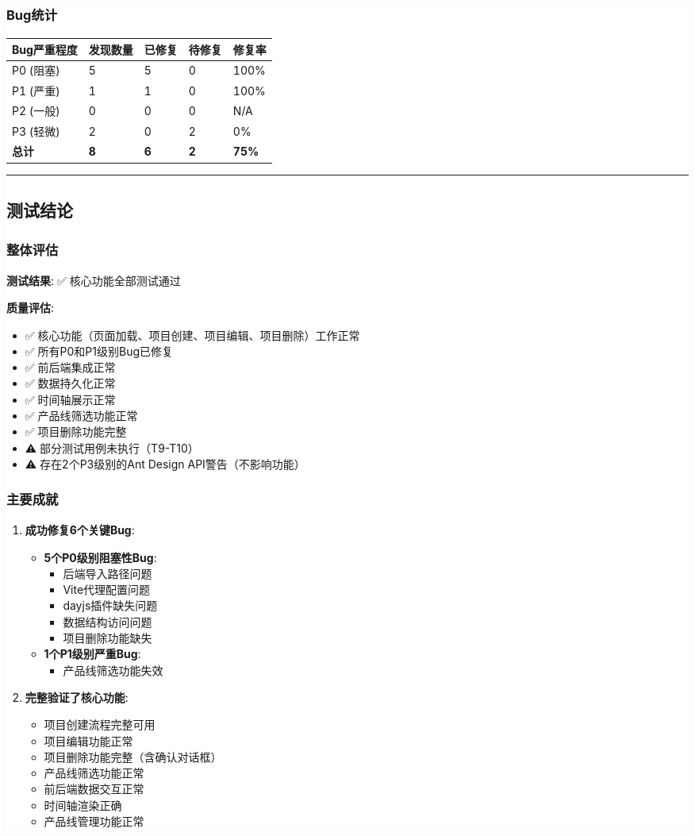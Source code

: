 ### Bug统计

| Bug严重程度 | 发现数量 | 已修复 | 待修复 | 修复率 |
|------------|---------|--------|--------|--------|
| P0 (阻塞) | 5 | 5 | 0 | 100% |
| P1 (严重) | 1 | 1 | 0 | 100% |
| P2 (一般) | 0 | 0 | 0 | N/A |
| P3 (轻微) | 2 | 0 | 2 | 0% |
| **总计** | **8** | **6** | **2** | **75%** |

---

## 测试结论

### 整体评估

**测试结果**: ✅ 核心功能全部测试通过

**质量评估**:
- ✅ 核心功能（页面加载、项目创建、项目编辑、项目删除）工作正常
- ✅ 所有P0和P1级别Bug已修复
- ✅ 前后端集成正常
- ✅ 数据持久化正常
- ✅ 时间轴展示正常
- ✅ 产品线筛选功能正常
- ✅ 项目删除功能完整
- ⚠️ 部分测试用例未执行（T9-T10）
- ⚠️ 存在2个P3级别的Ant Design API警告（不影响功能）

### 主要成就

1. **成功修复6个关键Bug**:
   - **5个P0级别阻塞性Bug**:
     - 后端导入路径问题
     - Vite代理配置问题
     - dayjs插件缺失问题
     - 数据结构访问问题
     - 项目删除功能缺失
   - **1个P1级别严重Bug**:
     - 产品线筛选功能失效

2. **完整验证了核心功能**:
   - 项目创建流程完整可用
   - 项目编辑功能正常
   - 项目删除功能完整（含确认对话框）
   - 产品线筛选功能正常
   - 前后端数据交互正常
   - 时间轴渲染正确
   - 产品线管理功能正常
